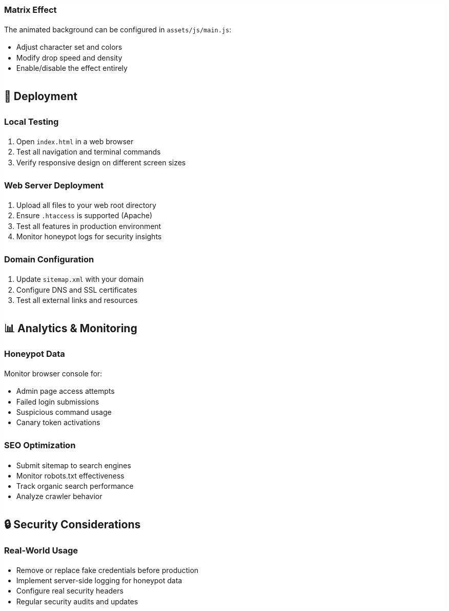 ### Matrix Effect
The animated background can be configured in `assets/js/main.js`:
- Adjust character set and colors
- Modify drop speed and density
- Enable/disable the effect entirely

## 🚀 Deployment

### Local Testing
1. Open `index.html` in a web browser
2. Test all navigation and terminal commands
3. Verify responsive design on different screen sizes

### Web Server Deployment
1. Upload all files to your web root directory
2. Ensure `.htaccess` is supported (Apache)
3. Test all features in production environment
4. Monitor honeypot logs for security insights

### Domain Configuration
1. Update `sitemap.xml` with your domain
2. Configure DNS and SSL certificates
3. Test all external links and resources

## 📊 Analytics & Monitoring

### Honeypot Data
Monitor browser console for:
- Admin page access attempts
- Failed login submissions
- Suspicious command usage
- Canary token activations

### SEO Optimization
- Submit sitemap to search engines
- Monitor robots.txt effectiveness
- Track organic search performance
- Analyze crawler behavior

## 🔒 Security Considerations

### Real-World Usage
- Remove or replace fake credentials before production
- Implement server-side logging for honeypot data
- Configure real security headers
- Regular security audits and updates
